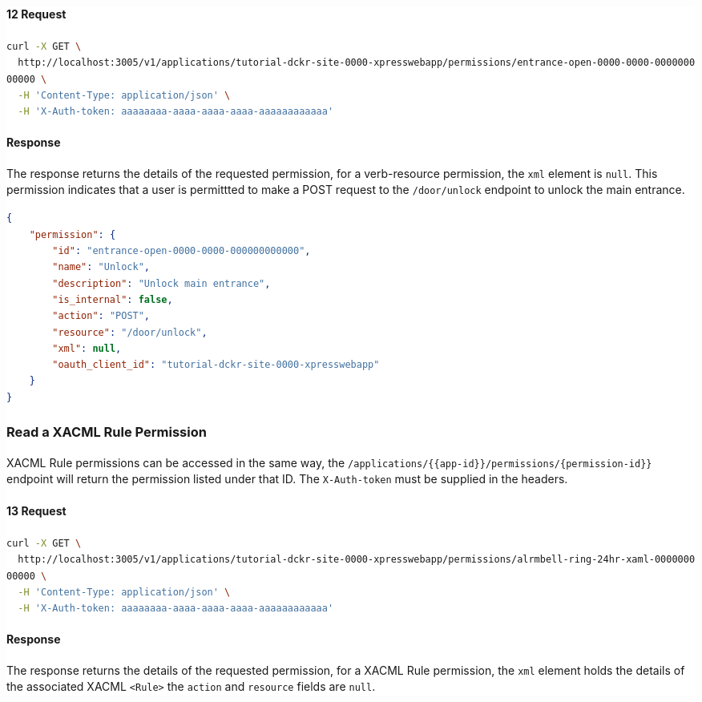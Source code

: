 #### 12 Request

```bash
curl -X GET \
  http://localhost:3005/v1/applications/tutorial-dckr-site-0000-xpresswebapp/permissions/entrance-open-0000-0000-000000000000 \
  -H 'Content-Type: application/json' \
  -H 'X-Auth-token: aaaaaaaa-aaaa-aaaa-aaaa-aaaaaaaaaaaa'
```

#### Response

The response returns the details of the requested permission, for a
verb-resource permission, the `xml` element is `null`. This permission indicates
that a user is permittted to make a POST request to the `/door/unlock` endpoint
to unlock the main entrance.

```json
{
    "permission": {
        "id": "entrance-open-0000-0000-000000000000",
        "name": "Unlock",
        "description": "Unlock main entrance",
        "is_internal": false,
        "action": "POST",
        "resource": "/door/unlock",
        "xml": null,
        "oauth_client_id": "tutorial-dckr-site-0000-xpresswebapp"
    }
}
```

### Read a XACML Rule Permission

XACML Rule permissions can be accessed in the same way, the
`/applications/{{app-id}}/permissions/{permission-id}}` endpoint will return the
permission listed under that ID. The `X-Auth-token` must be supplied in the
headers.

#### 13 Request

```bash
curl -X GET \
  http://localhost:3005/v1/applications/tutorial-dckr-site-0000-xpresswebapp/permissions/alrmbell-ring-24hr-xaml-000000000000 \
  -H 'Content-Type: application/json' \
  -H 'X-Auth-token: aaaaaaaa-aaaa-aaaa-aaaa-aaaaaaaaaaaa'
```

#### Response

The response returns the details of the requested permission, for a XACML Rule
permission, the `xml` element holds the details of the associated XACML `<Rule>`
the `action` and `resource` fields are `null`.
